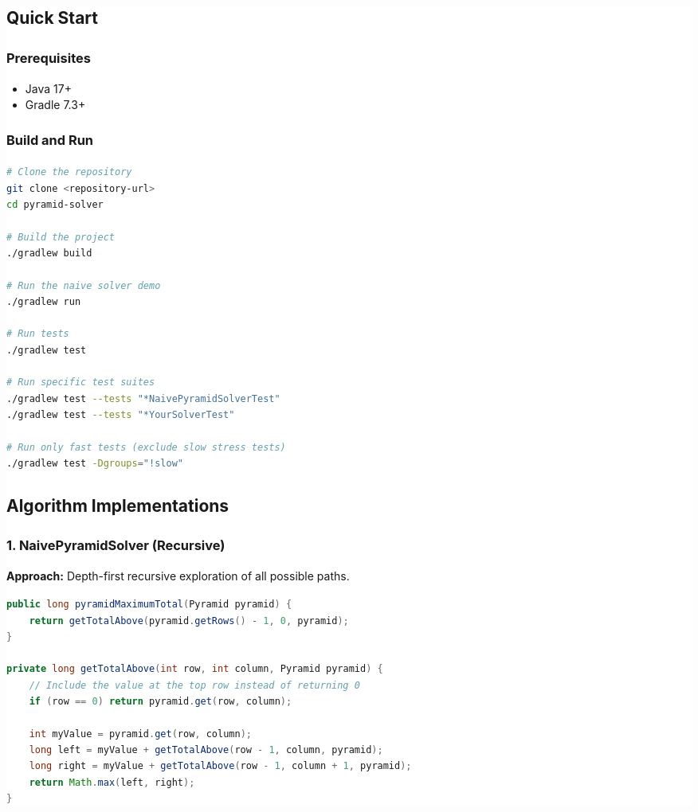 ## Quick Start

### Prerequisites

- Java 17+
- Gradle 7.3+

### Build and Run

```bash
# Clone the repository
git clone <repository-url>
cd pyramid-solver

# Build the project
./gradlew build

# Run the naive solver demo
./gradlew run

# Run tests
./gradlew test

# Run specific test suites
./gradlew test --tests "*NaivePyramidSolverTest"
./gradlew test --tests "*YourSolverTest"

# Run only fast tests (exclude slow stress tests)
./gradlew test -Dgroups="!slow"
```

## Algorithm Implementations

### 1. NaivePyramidSolver (Recursive)

**Approach:** Depth-first recursive exploration of all possible paths.

```java
public long pyramidMaximumTotal(Pyramid pyramid) {
    return getTotalAbove(pyramid.getRows() - 1, 0, pyramid);
}

private long getTotalAbove(int row, int column, Pyramid pyramid) {
    // Include the value at the top row instead of returning 0
    if (row == 0) return pyramid.get(row, column);

    int myValue = pyramid.get(row, column);
    long left = myValue + getTotalAbove(row - 1, column, pyramid);
    long right = myValue + getTotalAbove(row - 1, column + 1, pyramid);
    return Math.max(left, right);
}
```
